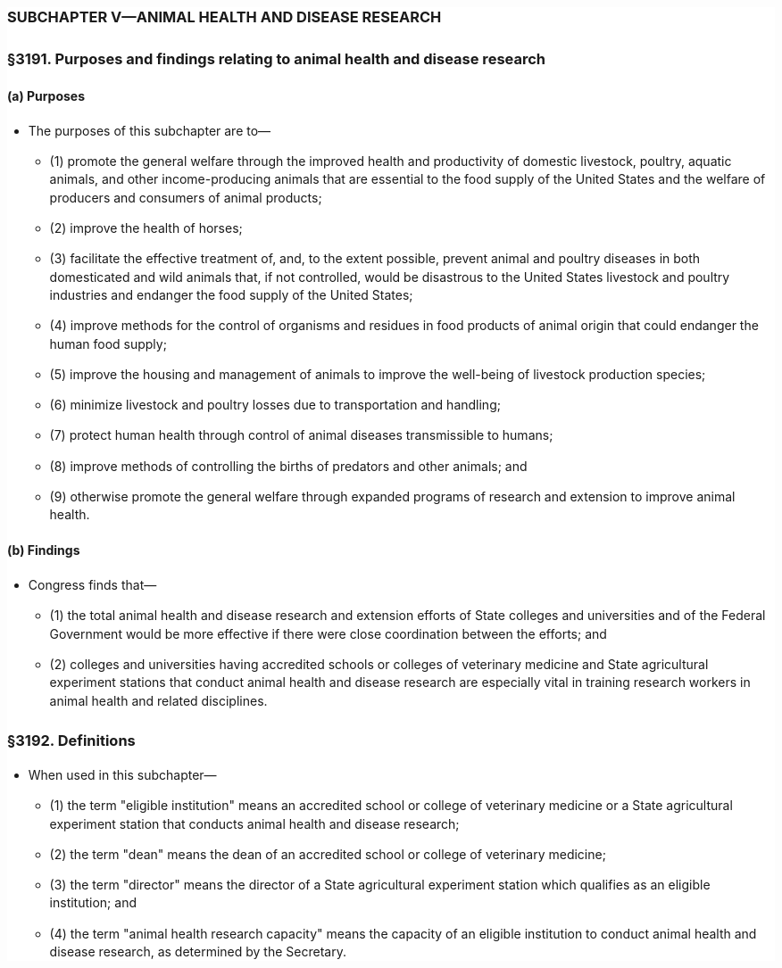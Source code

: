 ### SUBCHAPTER V—ANIMAL HEALTH AND DISEASE RESEARCH

### §3191. Purposes and findings relating to animal health and disease research
#### (a) Purposes
* The purposes of this subchapter are to—

  * (1) promote the general welfare through the improved health and productivity of domestic livestock, poultry, aquatic animals, and other income-producing animals that are essential to the food supply of the United States and the welfare of producers and consumers of animal products;

  * (2) improve the health of horses;

  * (3) facilitate the effective treatment of, and, to the extent possible, prevent animal and poultry diseases in both domesticated and wild animals that, if not controlled, would be disastrous to the United States livestock and poultry industries and endanger the food supply of the United States;

  * (4) improve methods for the control of organisms and residues in food products of animal origin that could endanger the human food supply;

  * (5) improve the housing and management of animals to improve the well-being of livestock production species;

  * (6) minimize livestock and poultry losses due to transportation and handling;

  * (7) protect human health through control of animal diseases transmissible to humans;

  * (8) improve methods of controlling the births of predators and other animals; and

  * (9) otherwise promote the general welfare through expanded programs of research and extension to improve animal health.

#### (b) Findings
* Congress finds that—

  * (1) the total animal health and disease research and extension efforts of State colleges and universities and of the Federal Government would be more effective if there were close coordination between the efforts; and

  * (2) colleges and universities having accredited schools or colleges of veterinary medicine and State agricultural experiment stations that conduct animal health and disease research are especially vital in training research workers in animal health and related disciplines.

### §3192. Definitions
* When used in this subchapter—

  * (1) the term "eligible institution" means an accredited school or college of veterinary medicine or a State agricultural experiment station that conducts animal health and disease research;

  * (2) the term "dean" means the dean of an accredited school or college of veterinary medicine;

  * (3) the term "director" means the director of a State agricultural experiment station which qualifies as an eligible institution; and

  * (4) the term "animal health research capacity" means the capacity of an eligible institution to conduct animal health and disease research, as determined by the Secretary.
